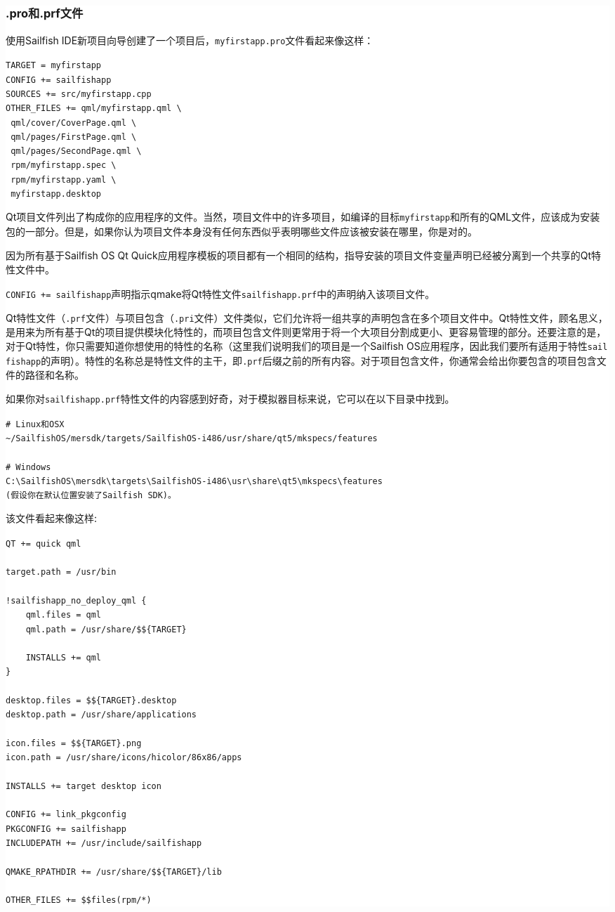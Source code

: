 ### .pro和.prf文件

使用Sailfish IDE新项目向导创建了一个项目后，`myfirstapp.pro`文件看起来像这样：
```qmake
TARGET = myfirstapp
CONFIG += sailfishapp
SOURCES += src/myfirstapp.cpp
OTHER_FILES += qml/myfirstapp.qml \
 qml/cover/CoverPage.qml \
 qml/pages/FirstPage.qml \
 qml/pages/SecondPage.qml \
 rpm/myfirstapp.spec \
 rpm/myfirstapp.yaml \
 myfirstapp.desktop
```

Qt项目文件列出了构成你的应用程序的文件。当然，项目文件中的许多项目，如编译的目标`myfirstapp`和所有的QML文件，应该成为安装包的一部分。但是，如果你认为项目文件本身没有任何东西似乎表明哪些文件应该被安装在哪里，你是对的。

因为所有基于Sailfish OS Qt Quick应用程序模板的项目都有一个相同的结构，指导安装的项目文件变量声明已经被分离到一个共享的Qt特性文件中。

`CONFIG += sailfishapp`声明指示qmake将Qt特性文件`sailfishapp.prf`中的声明纳入该项目文件。

Qt特性文件（`.prf`文件）与项目包含（`.pri`文件）文件类似，它们允许将一组共享的声明包含在多个项目文件中。Qt特性文件，顾名思义，是用来为所有基于Qt的项目提供模块化特性的，而项目包含文件则更常用于将一个大项目分割成更小、更容易管理的部分。还要注意的是，对于Qt特性，你只需要知道你想使用的特性的名称（这里我们说明我们的项目是一个Sailfish OS应用程序，因此我们要所有适用于特性`sailfishapp`的声明）。特性的名称总是特性文件的主干，即`.prf`后缀之前的所有内容。对于项目包含文件，你通常会给出你要包含的项目包含文件的路径和名称。

如果你对`sailfishapp.prf`特性文件的内容感到好奇，对于模拟器目标来说，它可以在以下目录中找到。
```
# Linux和OSX
~/SailfishOS/mersdk/targets/SailfishOS-i486/usr/share/qt5/mkspecs/features

# Windows
C:\SailfishOS\mersdk\targets\SailfishOS-i486\usr\share\qt5\mkspecs\features
(假设你在默认位置安装了Sailfish SDK)。
```

该文件看起来像这样:
```qmake
QT += quick qml

target.path = /usr/bin

!sailfishapp_no_deploy_qml {
    qml.files = qml
    qml.path = /usr/share/$${TARGET}

    INSTALLS += qml
}

desktop.files = $${TARGET}.desktop
desktop.path = /usr/share/applications

icon.files = $${TARGET}.png
icon.path = /usr/share/icons/hicolor/86x86/apps

INSTALLS += target desktop icon

CONFIG += link_pkgconfig
PKGCONFIG += sailfishapp
INCLUDEPATH += /usr/include/sailfishapp

QMAKE_RPATHDIR += /usr/share/$${TARGET}/lib

OTHER_FILES += $$files(rpm/*)
```
